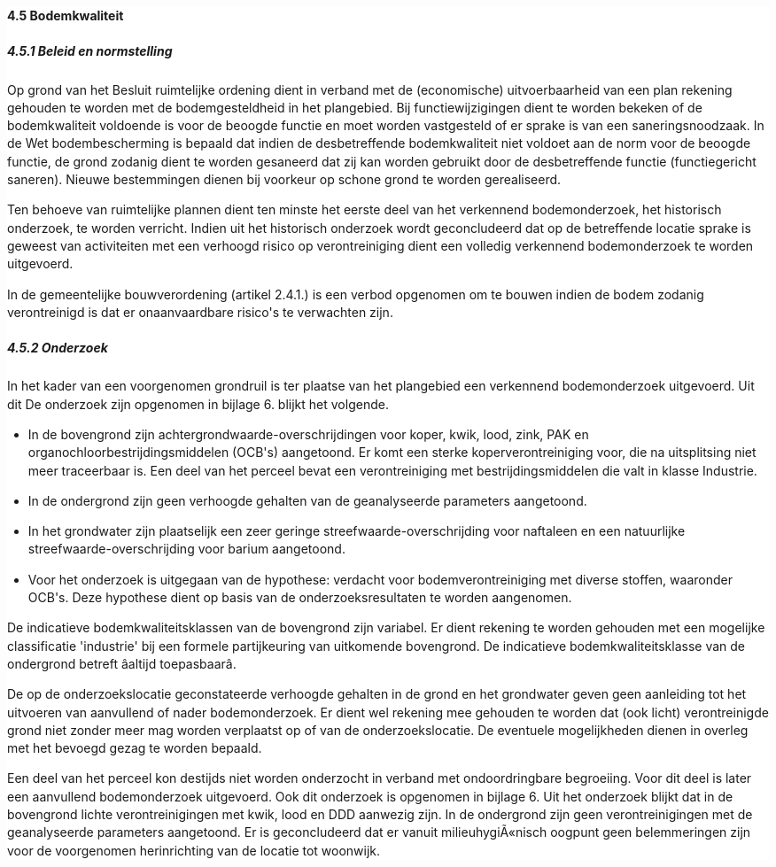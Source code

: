 #### 4\.5 Bodemkwaliteit

##### 4\.5\.1 Beleid en normstelling

Op grond van het Besluit ruimtelijke ordening dient in verband met de (economische) uitvoerbaarheid van een plan rekening gehouden te worden met de bodemgesteldheid in het plangebied. Bij functiewijzigingen dient te worden bekeken of de bodemkwaliteit voldoende is voor de beoogde functie en moet worden vastgesteld of er sprake is van een saneringsnoodzaak. In de Wet bodembescherming is bepaald dat indien de desbetreffende bodemkwaliteit niet voldoet aan de norm voor de beoogde functie, de grond zodanig dient te worden gesaneerd dat zij kan worden gebruikt door de desbetreffende functie (functiegericht saneren). Nieuwe bestemmingen dienen bij voorkeur op schone grond te worden gerealiseerd.

Ten behoeve van ruimtelijke plannen dient ten minste het eerste deel van het verkennend bodemonderzoek, het historisch onderzoek, te worden verricht. Indien uit het historisch onderzoek wordt geconcludeerd dat op de betreffende locatie sprake is geweest van activiteiten met een verhoogd risico op verontreiniging dient een volledig verkennend bodemonderzoek te worden uitgevoerd.

In de gemeentelijke bouwverordening (artikel 2\.4\.1\.) is een verbod opgenomen om te bouwen indien de bodem zodanig verontreinigd is dat er onaanvaardbare risico's te verwachten zijn.

##### 4\.5\.2 Onderzoek

In het kader van een voorgenomen grondruil is ter plaatse van het plangebied een verkennend bodemonderzoek uitgevoerd. Uit dit De onderzoek zijn opgenomen in bijlage 6. blijkt het volgende.

* In de bovengrond zijn achtergrondwaarde\-overschrijdingen voor koper, kwik, lood, zink, PAK en organochloorbestrijdingsmiddelen (OCB's) aangetoond. Er komt een sterke koperverontreiniging voor, die na uitsplitsing niet meer traceerbaar is. Een deel van het perceel bevat een verontreiniging met bestrijdingsmiddelen die valt in klasse Industrie.

* In de ondergrond zijn geen verhoogde gehalten van de geanalyseerde parameters aangetoond.

* In het grondwater zijn plaatselijk een zeer geringe streefwaarde\-overschrijding voor naftaleen en een natuurlijke streefwaarde\-overschrijding voor barium aangetoond.

* Voor het onderzoek is uitgegaan van de hypothese: verdacht voor bodemverontreiniging met diverse stoffen, waaronder OCB's. Deze hypothese dient op basis van de onderzoeksresultaten te worden aangenomen.

De indicatieve bodemkwaliteitsklassen van de bovengrond zijn variabel. Er dient rekening te worden gehouden met een mogelijke classificatie 'industrie' bij een formele partijkeuring van uitkomende bovengrond. De indicatieve bodemkwaliteitsklasse van de ondergrond betreft âaltijd toepasbaarâ.

De op de onderzoekslocatie geconstateerde verhoogde gehalten in de grond en het grondwater geven geen aanleiding tot het uitvoeren van aanvullend of nader bodemonderzoek. Er dient wel rekening mee gehouden te worden dat (ook licht) verontreinigde grond niet zonder meer mag worden verplaatst op of van de onderzoekslocatie. De eventuele mogelijkheden dienen in overleg met het bevoegd gezag te worden bepaald.

Een deel van het perceel kon destijds niet worden onderzocht in verband met ondoordringbare begroeiing. Voor dit deel is later een aanvullend bodemonderzoek uitgevoerd. Ook dit onderzoek is opgenomen in bijlage 6. Uit het onderzoek blijkt dat in de bovengrond lichte verontreinigingen met kwik, lood en DDD aanwezig zijn. In de ondergrond zijn geen verontreinigingen met de geanalyseerde parameters aangetoond. Er is geconcludeerd dat er vanuit milieuhygiÃ«nisch oogpunt geen belemmeringen zijn voor de voorgenomen herinrichting van de locatie tot woonwijk.
